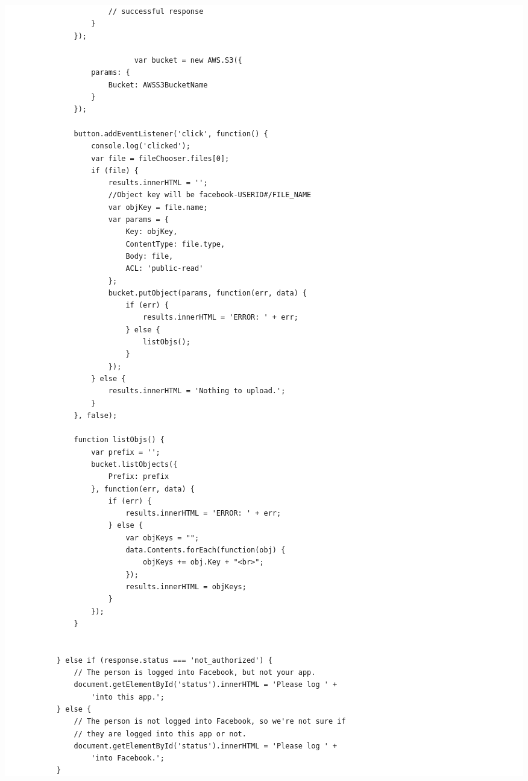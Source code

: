 ```
                        // successful response
                    }
                });

                              var bucket = new AWS.S3({
                    params: {
                        Bucket: AWSS3BucketName
                    }
                });

                button.addEventListener('click', function() {
                    console.log('clicked');
                    var file = fileChooser.files[0];
                    if (file) {
                        results.innerHTML = '';
                        //Object key will be facebook-USERID#/FILE_NAME
                        var objKey = file.name;
                        var params = {
                            Key: objKey,
                            ContentType: file.type,
                            Body: file,
                            ACL: 'public-read'
                        };
                        bucket.putObject(params, function(err, data) {
                            if (err) {
                                results.innerHTML = 'ERROR: ' + err;
                            } else {
                                listObjs();
                            }
                        });
                    } else {
                        results.innerHTML = 'Nothing to upload.';
                    }
                }, false);

                function listObjs() {
                    var prefix = '';
                    bucket.listObjects({
                        Prefix: prefix
                    }, function(err, data) {
                        if (err) {
                            results.innerHTML = 'ERROR: ' + err;
                        } else {
                            var objKeys = "";
                            data.Contents.forEach(function(obj) {
                                objKeys += obj.Key + "<br>";
                            });
                            results.innerHTML = objKeys;
                        }
                    });
                } 


            } else if (response.status === 'not_authorized') {
                // The person is logged into Facebook, but not your app.
                document.getElementById('status').innerHTML = 'Please log ' +
                    'into this app.';
            } else {
                // The person is not logged into Facebook, so we're not sure if
                // they are logged into this app or not.
                document.getElementById('status').innerHTML = 'Please log ' +
                    'into Facebook.';
            }
```